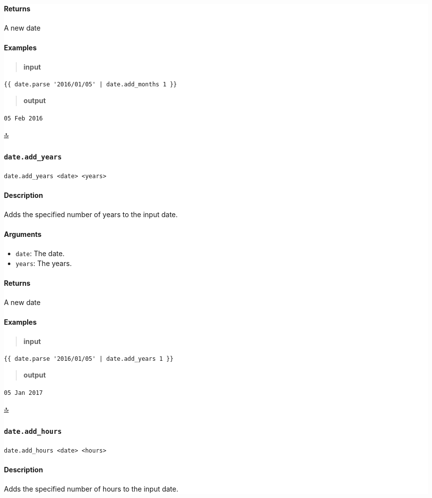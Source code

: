 #### Returns

A new date

#### Examples

> **input**
```scriban-html
{{ date.parse '2016/01/05' | date.add_months 1 }}
```
> **output**
```html
05 Feb 2016
```

[:top:](#builtins)
### `date.add_years`

```
date.add_years <date> <years>
```

#### Description

Adds the specified number of years to the input date.

#### Arguments

- `date`: The date.
- `years`: The years.

#### Returns

A new date

#### Examples

> **input**
```scriban-html
{{ date.parse '2016/01/05' | date.add_years 1 }}
```
> **output**
```html
05 Jan 2017
```

[:top:](#builtins)
### `date.add_hours`

```
date.add_hours <date> <hours>
```

#### Description

Adds the specified number of hours to the input date.
